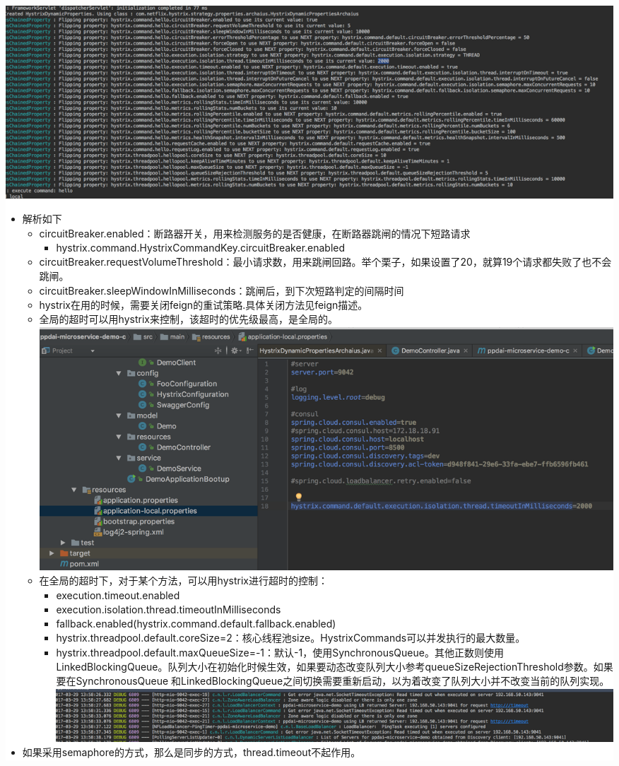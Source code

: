 ![](images/hystrix_thread.png)
* 解析如下
    - circuitBreaker.enabled：断路器开关，用来检测服务的是否健康，在断路器跳闸的情况下短路请求
        + hystrix.command.HystrixCommandKey.circuitBreaker.enabled
    - circuitBreaker.requestVolumeThreshold：最小请求数，用来跳闸回路。举个栗子，如果设置了20，就算19个请求都失败了也不会跳闸。
    - circuitBreaker.sleepWindowInMilliseconds：跳闸后，到下次短路判定的间隔时间
    - hystrix在用的时候，需要关闭feign的重试策略.具体关闭方法见feign描述。
    - 全局的超时可以用hystrix来控制，该超时的优先级最高，是全局的。
![](images/all-to.png)
    - 在全局的超时下，对于某个方法，可以用hystrix进行超时的控制：
        + execution.timeout.enabled
        + execution.isolation.thread.timeoutInMilliseconds
        + fallback.enabled(hystrix.command.default.fallback.enabled)
        + hystrix.threadpool.default.coreSize=2：核心线程池size。HystrixCommands可以并发执行的最大数量。
        + hystrix.threadpool.default.maxQueueSize=-1：默认-1，使用SynchronousQueue。其他正数则使用LinkedBlockingQueue。队列大小在初始化时候生效，如果要动态改变队列大小参考queueSizeRejectionThreshold参数。如果要在SynchronousQueue 和LinkedBlockingQueue之间切换需要重新启动，以为着改变了队列大小并不改变当前的队列实现。
![](images/parralel.png)
* 如果采用semaphore的方式，那么是同步的方式，thread.timeout不起作用。
